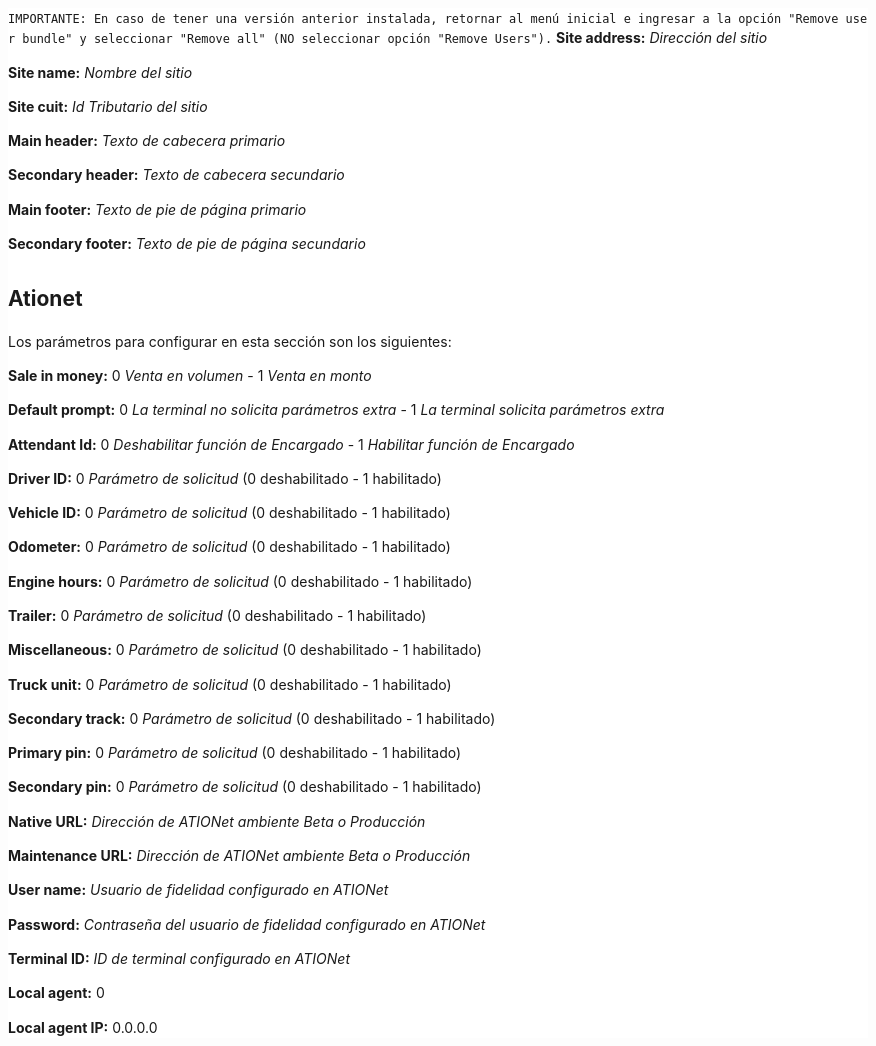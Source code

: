 ```IMPORTANTE: En caso de tener una versión anterior instalada, retornar al menú inicial e ingresar a la opción "Remove user bundle" y seleccionar "Remove all" (NO seleccionar opción "Remove Users").```
**Site address:** *Dirección del sitio*

**Site name:** *Nombre del sitio*

**Site cuit:** *Id Tributario del sitio*

**Main header:** *Texto de cabecera primario*

**Secondary header:** *Texto de cabecera secundario*

**Main footer:** *Texto de pie de página primario*

**Secondary footer:** *Texto de pie de página secundario*

## Ationet

Los parámetros para configurar en esta sección son los siguientes:

**Sale in money:** 0 *Venta en volumen* - 1 *Venta en monto*

**Default prompt:** 0 *La terminal no solicita parámetros extra* - 1 *La terminal solicita parámetros extra*

**Attendant Id:** 0 *Deshabilitar función de Encargado* - 1 *Habilitar función de Encargado*

**Driver ID:** 0 *Parámetro de solicitud* (0 deshabilitado - 1 habilitado)

**Vehicle ID:** 0 *Parámetro de solicitud* (0 deshabilitado - 1 habilitado)

**Odometer:** 0 *Parámetro de solicitud* (0 deshabilitado - 1 habilitado)

**Engine hours:** 0 *Parámetro de solicitud* (0 deshabilitado - 1 habilitado)

**Trailer:** 0 *Parámetro de solicitud* (0 deshabilitado - 1 habilitado)

**Miscellaneous:** 0 *Parámetro de solicitud* (0 deshabilitado - 1 habilitado)

**Truck unit:** 0 *Parámetro de solicitud* (0 deshabilitado - 1 habilitado)

**Secondary track:** 0 *Parámetro de solicitud* (0 deshabilitado - 1 habilitado)

**Primary pin:** 0 *Parámetro de solicitud* (0 deshabilitado - 1 habilitado)

**Secondary pin:** 0 *Parámetro de solicitud* (0 deshabilitado - 1 habilitado)

**Native URL:** *Dirección de ATIONet ambiente Beta o Producción*

**Maintenance URL:** *Dirección de ATIONet ambiente Beta o Producción*

**User name:** *Usuario de fidelidad configurado en ATIONet*

**Password:** *Contraseña del usuario de fidelidad configurado en ATIONet*

**Terminal ID:** *ID de terminal configurado en ATIONet*

**Local agent:** 0 

**Local agent IP:** 0.0.0.0
